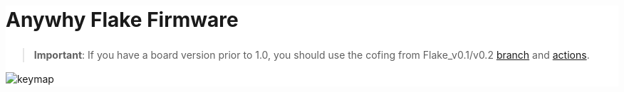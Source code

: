 # Anywhy Flake Firmware

> **Important**: If you have a board version prior to 1.0, you should use the cofing from Flake_v0.1/v0.2 [branch](https://github.com/anywhy-io/flake-zmk-module/tree/Flake_v0.1/v0.2) and [actions](https://github.com/anywhy-io/flake-zmk-module/actions?query=branch%3AFlake_v0.1%2Fv0.2).

<img alt="keymap" width="100%" src="./keymap.svg">
